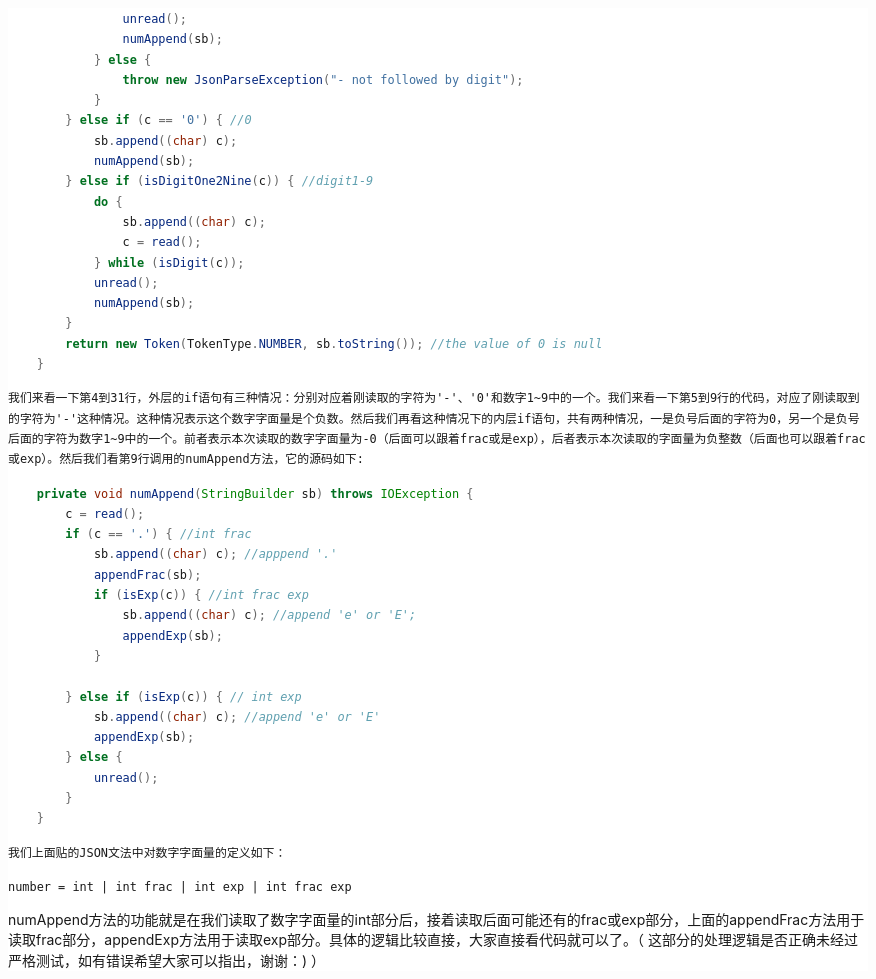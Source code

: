 ```java
                unread();
                numAppend(sb);
            } else {
                throw new JsonParseException("- not followed by digit");
            }
        } else if (c == '0') { //0
            sb.append((char) c);
            numAppend(sb);
        } else if (isDigitOne2Nine(c)) { //digit1-9
            do {
                sb.append((char) c);
                c = read();
            } while (isDigit(c));
            unread();
            numAppend(sb);
        }
        return new Token(TokenType.NUMBER, sb.toString()); //the value of 0 is null
    }
```

    我们来看一下第4到31行，外层的if语句有三种情况：分别对应着刚读取的字符为'-'、'0'和数字1~9中的一个。我们来看一下第5到9行的代码，对应了刚读取到的字符为'-'这种情况。这种情况表示这个数字字面量是个负数。然后我们再看这种情况下的内层if语句，共有两种情况，一是负号后面的字符为0，另一个是负号后面的字符为数字1~9中的一个。前者表示本次读取的数字字面量为-0（后面可以跟着frac或是exp），后者表示本次读取的字面量为负整数（后面也可以跟着frac或exp）。然后我们看第9行调用的numAppend方法，它的源码如下:

```java
    private void numAppend(StringBuilder sb) throws IOException {
        c = read();
        if (c == '.') { //int frac
            sb.append((char) c); //apppend '.'
            appendFrac(sb);
            if (isExp(c)) { //int frac exp
                sb.append((char) c); //append 'e' or 'E';
                appendExp(sb);
            }

        } else if (isExp(c)) { // int exp
            sb.append((char) c); //append 'e' or 'E'
            appendExp(sb);
        } else {
            unread();
        }
    }
```
 

    我们上面贴的JSON文法中对数字字面量的定义如下：

```
number = int | int frac | int exp | int frac exp
```

   numAppend方法的功能就是在我们读取了数字字面量的int部分后，接着读取后面可能还有的frac或exp部分，上面的appendFrac方法用于读取frac部分，appendExp方法用于读取exp部分。具体的逻辑比较直接，大家直接看代码就可以了。（ 这部分的处理逻辑是否正确未经过严格测试，如有错误希望大家可以指出，谢谢：) ）
